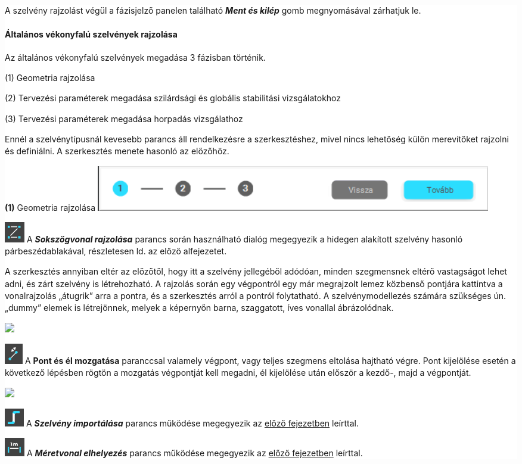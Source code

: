 
A szelvény rajzolást végül a fázisjelző panelen található _**Ment és kilép**_ gomb megnyomásával zárhatjuk le.


#### Általános vékonyfalú szelvények rajzolása


Az általános vékonyfalú szelvények megadása 3 fázisban történik.

 \(1) Geometria rajzolása

 \(2) Tervezési paraméterek megadása szilárdsági és globális stabilitási vizsgálatokhoz

 \(3) Tervezési paraméterek megadása horpadás vizsgálathoz


Ennél a szelvénytípusnál kevesebb parancs áll rendelkezésre a szerkesztéshez, mivel nincs lehetőség külön merevítőket rajzolni és definiálni. A szerkesztés menete hasonló az előzőhöz.


**(1)** Geometria rajzolása ![](./img/wp-content-uploads-2022-03-szelveny_rajzolo_GTS_folyamat_1.png)


![](./img/wp-content-uploads-2021-04-sectdraw_TW_cmd_draw.png) A _**Sokszögvonal rajzolása**_ parancs során használható dialóg megegyezik a hidegen alakított szelvény hasonló párbeszédablakával, részletesen ld. az előző alfejezetet.


A szerkesztés annyiban eltér az előzőtől, hogy itt a szelvény jellegéből adódóan, minden szegmensnek eltérő vastagságot lehet adni, és zárt szelvény is létrehozható. A rajzolás során egy végpontról egy már megrajzolt lemez közbenső pontjára kattintva a vonalrajzolás „átugrik” arra a pontra, és a szerkesztés arról a pontról folytatható. A szelvénymodellezés számára szükséges ún. „dummy” elemek is létrejönnek, melyek a képernyőn barna, szaggatott, íves vonallal ábrázolódnak.


[![](https://www.Consteelsoftware.com/wp-content/uploads/2021/04/sectdraw_TW_scr_1.png)](./img/wp-content-uploads-2021-04-sectdraw_TW_scr_1.png)


![](./img/wp-content-uploads-2021-04-sectdraw_TW_cmd_move.png) A **Pont és él mozgatása** paranccsal valamely végpont, vagy teljes szegmens eltolása hajtható végre. Pont kijelölése esetén a következő lépésben rögtön a mozgatás végpontját kell megadni, él kijelölése után először a kezdő-, majd a végpontját.


[![](https://www.Consteelsoftware.com/wp-content/uploads/2021/04/sectdraw_TW_scr_2.png)](./img/wp-content-uploads-2021-04-sectdraw_TW_scr_2.png)


![](./img/wp-content-uploads-2021-04-sectdraw_TW_cmd_import.png) A _**Szelvény importálása**_ parancs működése megegyezik az [előző fejezetben](#Drawing-of-Cold-Formed-Sections) leírttal.


![](./img/wp-content-uploads-2021-04-sectdraw_TW_cmd_dim.png) A _**Méretvonal elhelyezés**_ parancs működése megegyezik az [előző fejezetben](#hidegen-alakított-szelvények-rajzolása) leírttal.
